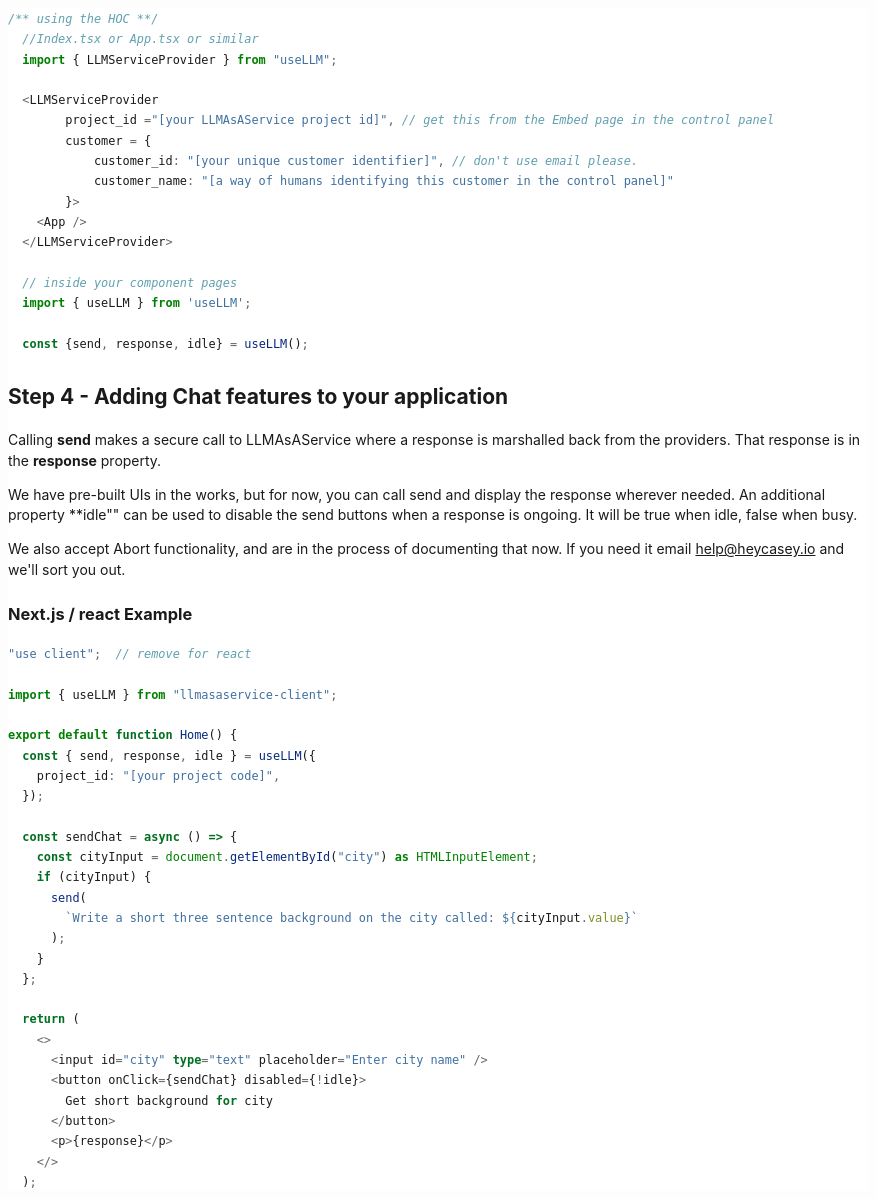 ```typescript
/** using the HOC **/
  //Index.tsx or App.tsx or similar
  import { LLMServiceProvider } from "useLLM";

  <LLMServiceProvider 
        project_id ="[your LLMAsAService project id]", // get this from the Embed page in the control panel
        customer = {
            customer_id: "[your unique customer identifier]", // don't use email please. 
            customer_name: "[a way of humans identifying this customer in the control panel]" 
        }>
    <App />
  </LLMServiceProvider>

  // inside your component pages
  import { useLLM } from 'useLLM';
  
  const {send, response, idle} = useLLM();

```

## Step 4 - Adding Chat features to your application

Calling **send** makes a secure call to LLMAsAService where a response is marshalled back from the providers. That response is in the **response** property. 

We have pre-built UIs in the works, but for now, you can call send and display the response wherever needed. An additional property **idle"" can be used to disable the send buttons when a response is ongoing. It will be true when idle, false when busy.

We also accept Abort functionality, and are in the process of documenting that now. If you need it email help@heycasey.io and we'll sort you out.


### Next.js / react Example

```typescript
"use client";  // remove for react

import { useLLM } from "llmasaservice-client";

export default function Home() {
  const { send, response, idle } = useLLM({
    project_id: "[your project code]",
  });

  const sendChat = async () => {
    const cityInput = document.getElementById("city") as HTMLInputElement;
    if (cityInput) {
      send(
        `Write a short three sentence background on the city called: ${cityInput.value}`
      );
    }
  };

  return (
    <>
      <input id="city" type="text" placeholder="Enter city name" />
      <button onClick={sendChat} disabled={!idle}>
        Get short background for city
      </button>
      <p>{response}</p>
    </>
  );
```